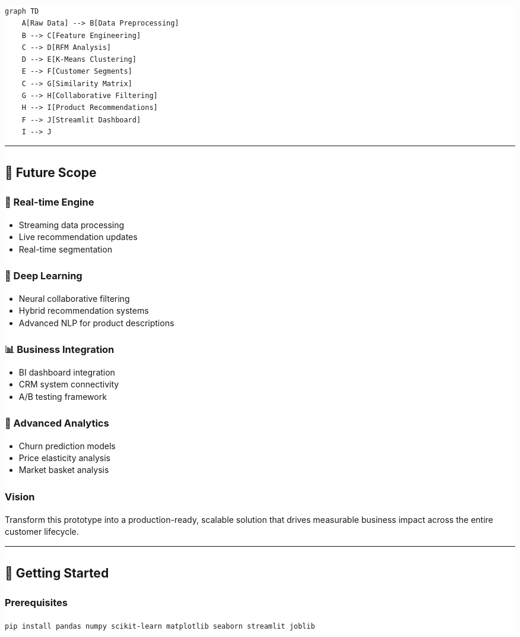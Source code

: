 ```mermaid
graph TD
    A[Raw Data] --> B[Data Preprocessing]
    B --> C[Feature Engineering]
    C --> D[RFM Analysis]
    D --> E[K-Means Clustering]
    E --> F[Customer Segments]
    C --> G[Similarity Matrix]
    G --> H[Collaborative Filtering]
    H --> I[Product Recommendations]
    F --> J[Streamlit Dashboard]
    I --> J
```

---

## 🔮 Future Scope

### 🔄 Real-time Engine
- Streaming data processing
- Live recommendation updates
- Real-time segmentation

### 🧠 Deep Learning
- Neural collaborative filtering
- Hybrid recommendation systems
- Advanced NLP for product descriptions

### 📊 Business Integration
- BI dashboard integration
- CRM system connectivity
- A/B testing framework

### 🎯 Advanced Analytics
- Churn prediction models
- Price elasticity analysis
- Market basket analysis

### Vision
Transform this prototype into a production-ready, scalable solution that drives measurable business impact across the entire customer lifecycle.

---

## 🚀 Getting Started

### Prerequisites
```bash
pip install pandas numpy scikit-learn matplotlib seaborn streamlit joblib
```
